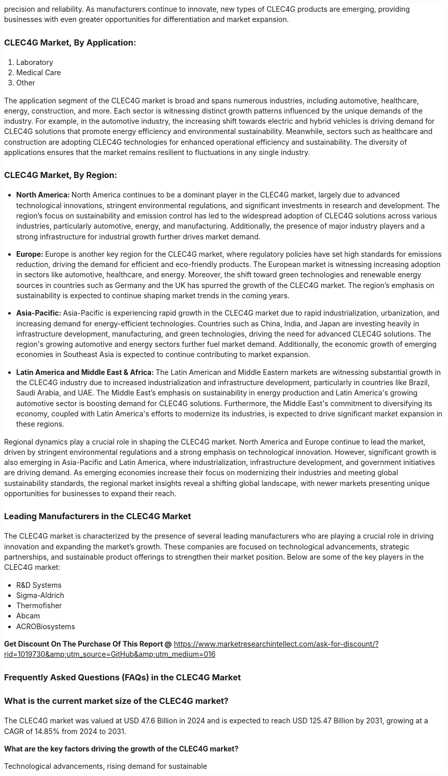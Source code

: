 precision and reliability. As manufacturers continue to innovate, new types of CLEC4G products are emerging, providing businesses with even greater opportunities for differentiation and market expansion.</p><h3>CLEC4G Market,&nbsp;By Application:</h3><ol><li>Laboratory<li> Medical Care<li> Other</li></ol><p>The application segment of the CLEC4G market is broad and spans numerous industries, including automotive, healthcare, energy, construction, and more. Each sector is witnessing distinct growth patterns influenced by the unique demands of the industry. For example, in the automotive industry, the increasing shift towards electric and hybrid vehicles is driving demand for CLEC4G solutions that promote energy efficiency and environmental sustainability. Meanwhile, sectors such as healthcare and construction are adopting CLEC4G technologies for enhanced operational efficiency and sustainability. The diversity of applications ensures that the market remains resilient to fluctuations in any single industry.</p><h3>CLEC4G Market, By Region:</h3><ul><li><p><strong>North America:&nbsp;</strong>North America continues to be a dominant player in the CLEC4G market, largely due to advanced technological innovations, stringent environmental regulations, and significant investments in research and development. The region&rsquo;s focus on sustainability and emission control has led to the widespread adoption of CLEC4G solutions across various industries, particularly automotive, energy, and manufacturing. Additionally, the presence of major industry players and a strong infrastructure for industrial growth further drives market demand.</p></li><li><p><strong><strong>Europe:&nbsp;</strong></strong>Europe is another key region for the CLEC4G market, where regulatory policies have set high standards for emissions reduction, driving the demand for efficient and eco-friendly products. The European market is witnessing increasing adoption in sectors like automotive, healthcare, and energy. Moreover, the shift toward green technologies and renewable energy sources in countries such as Germany and the UK has spurred the growth of the CLEC4G market. The region&rsquo;s emphasis on sustainability is expected to continue shaping market trends in the coming years.</p></li><li><p><strong><strong>Asia-Pacific:&nbsp;</strong></strong>Asia-Pacific is experiencing rapid growth in the CLEC4G market due to rapid industrialization, urbanization, and increasing demand for energy-efficient technologies. Countries such as China, India, and Japan are investing heavily in infrastructure development, manufacturing, and green technologies, driving the need for advanced CLEC4G solutions. The region's growing automotive and energy sectors further fuel market demand. Additionally, the economic growth of emerging economies in Southeast Asia is expected to continue contributing to market expansion.</p></li><li><p><strong><strong>Latin America and Middle East &amp; Africa:&nbsp;</strong></strong>The Latin American and Middle Eastern markets are witnessing substantial growth in the CLEC4G industry due to increased industrialization and infrastructure development, particularly in countries like Brazil, Saudi Arabia, and UAE. The Middle East&rsquo;s emphasis on sustainability in energy production and Latin America's growing automotive sector is boosting demand for CLEC4G solutions. Furthermore, the Middle East's commitment to diversifying its economy, coupled with Latin America's efforts to modernize its industries, is expected to drive significant market expansion in these regions.</p></li></ul><p>Regional dynamics play a crucial role in shaping the CLEC4G market. North America and Europe continue to lead the market, driven by stringent environmental regulations and a strong emphasis on technological innovation. However, significant growth is also emerging in Asia-Pacific and Latin America, where industrialization, infrastructure development, and government initiatives are driving demand. As emerging economies increase their focus on modernizing their industries and meeting global sustainability standards, the regional market insights reveal a shifting global landscape, with newer markets presenting unique opportunities for businesses to expand their reach.</p><h3><strong>Leading Manufacturers in the CLEC4G Market</strong></h3><p>The CLEC4G market is characterized by the presence of several leading manufacturers who are playing a crucial role in driving innovation and expanding the market&rsquo;s growth. These companies are focused on technological advancements, strategic partnerships, and sustainable product offerings to strengthen their market position. Below are some of the key players in the CLEC4G market:</p></div><div class="article-main__content" data-test-id="publishing-text-block"><ul><li><span class="">R&D Systems<li> Sigma-Aldrich<li> Thermofisher<li> Abcam<li> ACROBiosystems</span></li></ul></div><div class="article-main__content" data-test-id="publishing-text-block"><p><span class="font-[700]"><strong>Get Discount On The Purchase Of This Report @</strong> <a href="https://www.marketresearchintellect.com/ask-for-discount/?rid=1019730&amp;utm_source=GitHub&amp;utm_medium=016" data-fr-linked="true">https://www.marketresearchintellect.com/ask-for-discount/?rid=1019730&amp;utm_source=GitHub&amp;utm_medium=016</a></span></p></div><div class="article-main__content" data-test-id="publishing-text-block"><h3><strong>Frequently Asked Questions (FAQs) in the CLEC4G Market</strong></h3><h3><strong>What is the current market size of the CLEC4G market?</strong></h3><p>The CLEC4G market was valued at USD 47.6 Billion in 2024 and is expected to reach USD 125.47 Billion by 2031, growing at a CAGR of 14.85% from 2024 to 2031.</p><p><strong>What are the key factors driving the growth of the CLEC4G market?</strong></p><p>Technological advancements, rising demand for sustainable